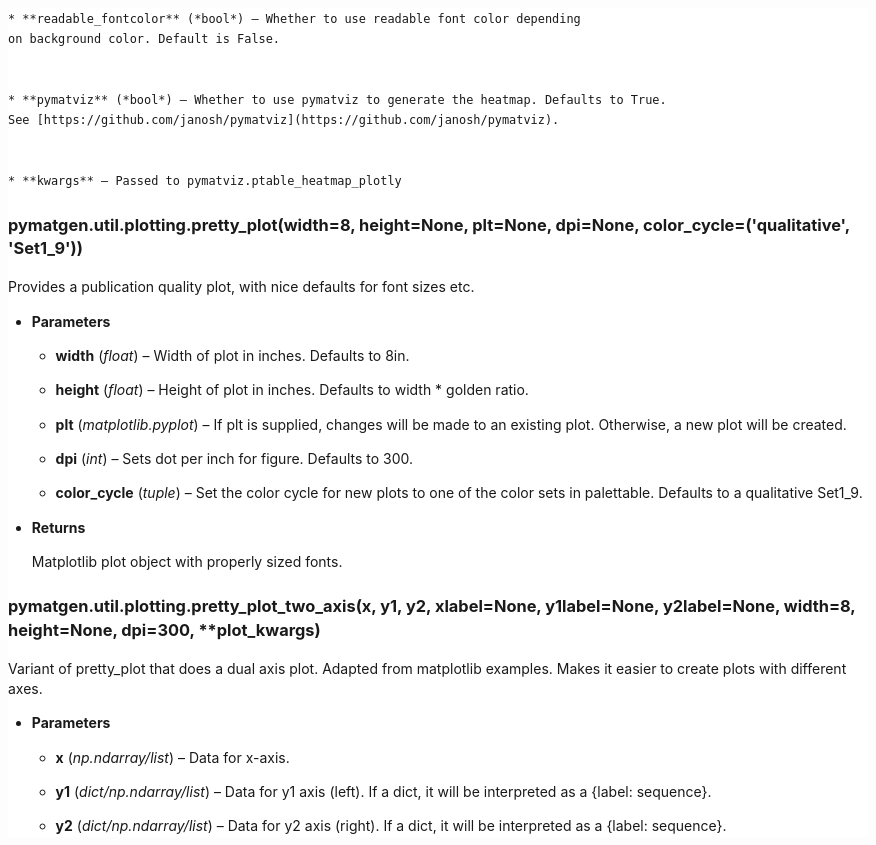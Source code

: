 
    * **readable_fontcolor** (*bool*) – Whether to use readable font color depending
    on background color. Default is False.


    * **pymatviz** (*bool*) – Whether to use pymatviz to generate the heatmap. Defaults to True.
    See [https://github.com/janosh/pymatviz](https://github.com/janosh/pymatviz).


    * **kwargs** – Passed to pymatviz.ptable_heatmap_plotly



### pymatgen.util.plotting.pretty_plot(width=8, height=None, plt=None, dpi=None, color_cycle=('qualitative', 'Set1_9'))
Provides a publication quality plot, with nice defaults for font sizes etc.


* **Parameters**


    * **width** (*float*) – Width of plot in inches. Defaults to 8in.


    * **height** (*float*) – Height of plot in inches. Defaults to width \* golden
    ratio.


    * **plt** (*matplotlib.pyplot*) – If plt is supplied, changes will be made to an
    existing plot. Otherwise, a new plot will be created.


    * **dpi** (*int*) – Sets dot per inch for figure. Defaults to 300.


    * **color_cycle** (*tuple*) – Set the color cycle for new plots to one of the
    color sets in palettable. Defaults to a qualitative Set1_9.



* **Returns**

    Matplotlib plot object with properly sized fonts.



### pymatgen.util.plotting.pretty_plot_two_axis(x, y1, y2, xlabel=None, y1label=None, y2label=None, width=8, height=None, dpi=300, \*\*plot_kwargs)
Variant of pretty_plot that does a dual axis plot. Adapted from matplotlib
examples. Makes it easier to create plots with different axes.


* **Parameters**


    * **x** (*np.ndarray/list*) – Data for x-axis.


    * **y1** (*dict/np.ndarray/list*) – Data for y1 axis (left). If a dict, it will
    be interpreted as a {label: sequence}.


    * **y2** (*dict/np.ndarray/list*) – Data for y2 axis (right). If a dict, it will
    be interpreted as a {label: sequence}.

